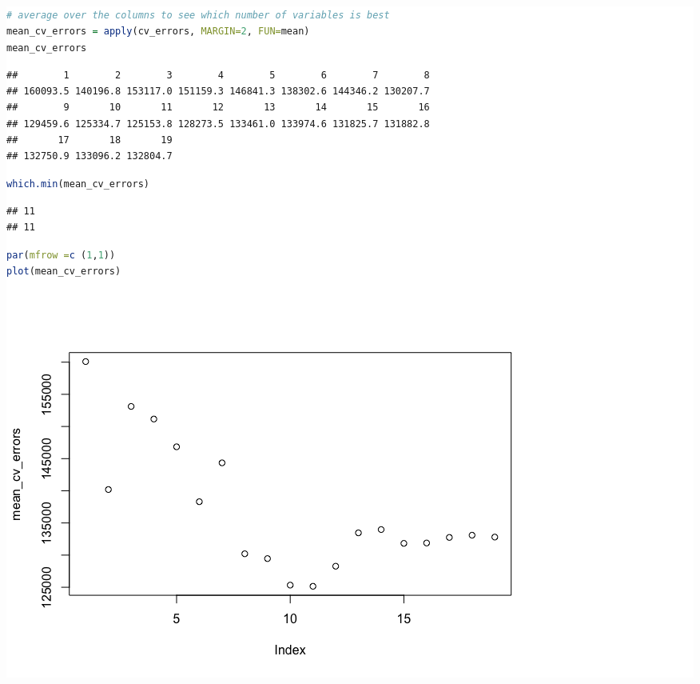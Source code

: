 ``` r
# average over the columns to see which number of variables is best
mean_cv_errors = apply(cv_errors, MARGIN=2, FUN=mean)
mean_cv_errors
```

    ##        1        2        3        4        5        6        7        8 
    ## 160093.5 140196.8 153117.0 151159.3 146841.3 138302.6 144346.2 130207.7 
    ##        9       10       11       12       13       14       15       16 
    ## 129459.6 125334.7 125153.8 128273.5 133461.0 133974.6 131825.7 131882.8 
    ##       17       18       19 
    ## 132750.9 133096.2 132804.7

``` r
which.min(mean_cv_errors)
```

    ## 11 
    ## 11

``` r
par(mfrow =c (1,1))
plot(mean_cv_errors)
```

![](subset_selection_files/figure-markdown_github/unnamed-chunk-16-1.png)
